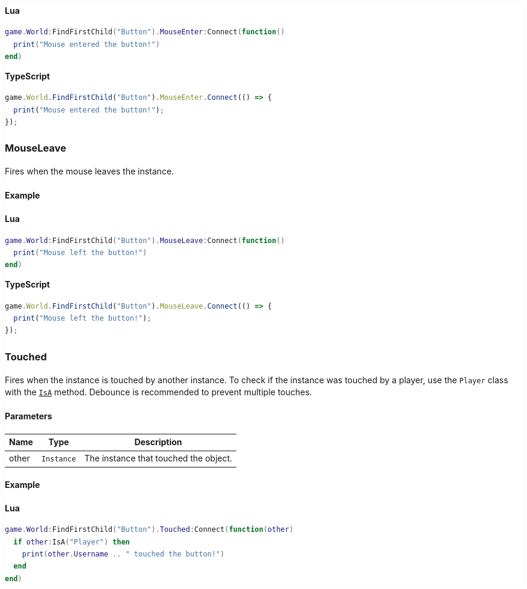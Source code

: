 **Lua**

```lua
game.World:FindFirstChild("Button").MouseEnter:Connect(function()
  print("Mouse entered the button!")
end)
```

**TypeScript**

```ts
game.World.FindFirstChild("Button").MouseEnter.Connect(() => {
  print("Mouse entered the button!");
});
```

### MouseLeave

Fires when the mouse leaves the instance.

#### Example

**Lua**

```lua
game.World:FindFirstChild("Button").MouseLeave:Connect(function()
  print("Mouse left the button!")
end)
```

**TypeScript**

```ts
game.World.FindFirstChild("Button").MouseLeave.Connect(() => {
  print("Mouse left the button!");
});
```

### Touched

Fires when the instance is touched by another instance. To check if the instance was touched by a player, use the `Player` class with the [`IsA`](#isa) method. Debounce is recommended to prevent multiple touches.

#### Parameters

| Name  | Type       | Description                           |
| ----- | ---------- | ------------------------------------- |
| other | `Instance` | The instance that touched the object. |

#### Example

**Lua**

```lua
game.World:FindFirstChild("Button").Touched:Connect(function(other)
  if other:IsA("Player") then
    print(other.Username .. " touched the button!")
  end
end)
```
